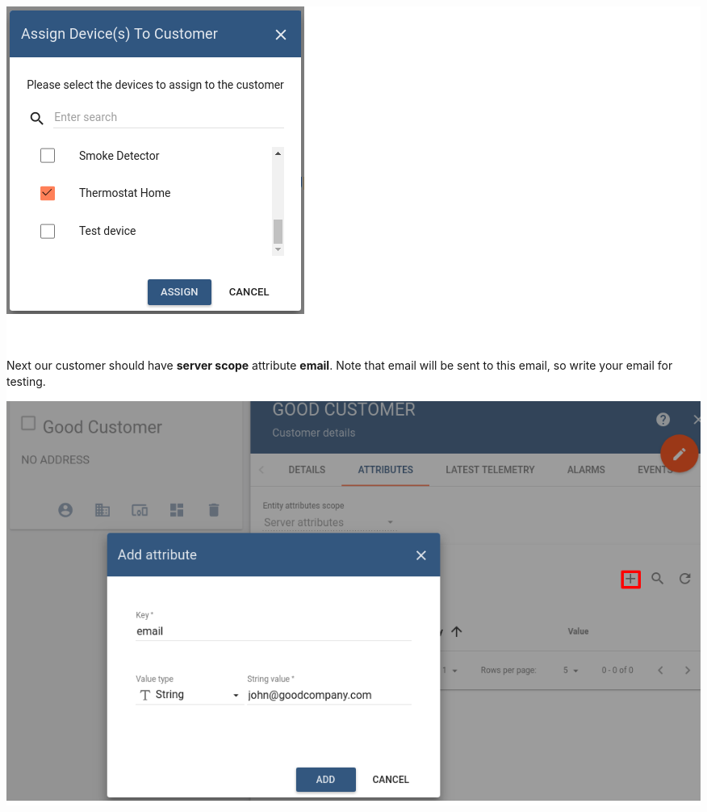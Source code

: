 ![image](/images/user-guide/rule-engine-2-0/tutorials/email/assign-device.png)  

<br>

Next our customer should have **server scope** attribute **email**. Note that email will be sent to this email, so write your email for testing.

![image](/images/user-guide/rule-engine-2-0/tutorials/email/customer-email.png)
 